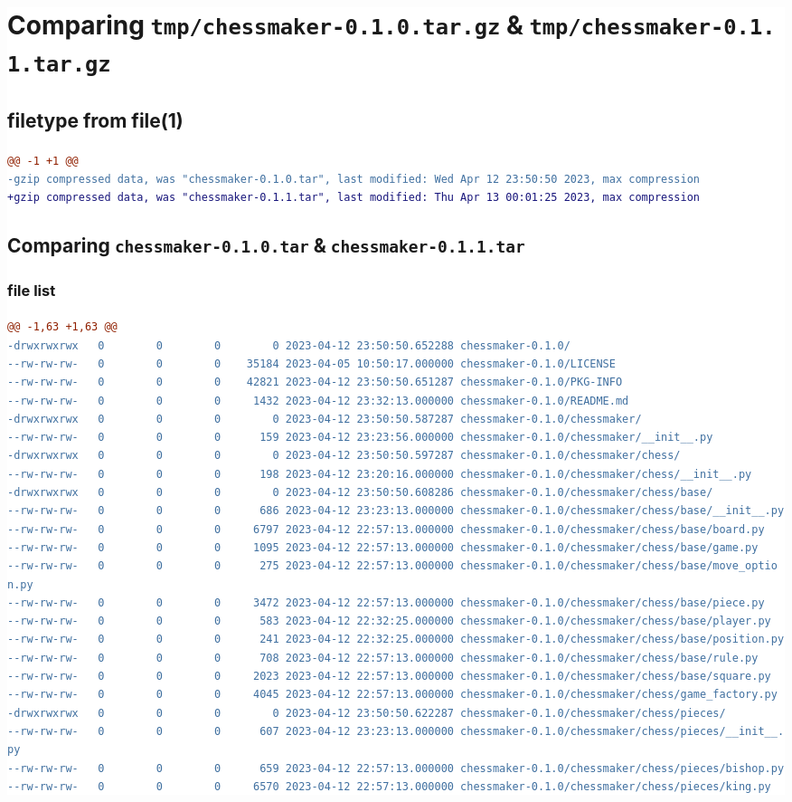 # Comparing `tmp/chessmaker-0.1.0.tar.gz` & `tmp/chessmaker-0.1.1.tar.gz`

## filetype from file(1)

```diff
@@ -1 +1 @@
-gzip compressed data, was "chessmaker-0.1.0.tar", last modified: Wed Apr 12 23:50:50 2023, max compression
+gzip compressed data, was "chessmaker-0.1.1.tar", last modified: Thu Apr 13 00:01:25 2023, max compression
```

## Comparing `chessmaker-0.1.0.tar` & `chessmaker-0.1.1.tar`

### file list

```diff
@@ -1,63 +1,63 @@
-drwxrwxrwx   0        0        0        0 2023-04-12 23:50:50.652288 chessmaker-0.1.0/
--rw-rw-rw-   0        0        0    35184 2023-04-05 10:50:17.000000 chessmaker-0.1.0/LICENSE
--rw-rw-rw-   0        0        0    42821 2023-04-12 23:50:50.651287 chessmaker-0.1.0/PKG-INFO
--rw-rw-rw-   0        0        0     1432 2023-04-12 23:32:13.000000 chessmaker-0.1.0/README.md
-drwxrwxrwx   0        0        0        0 2023-04-12 23:50:50.587287 chessmaker-0.1.0/chessmaker/
--rw-rw-rw-   0        0        0      159 2023-04-12 23:23:56.000000 chessmaker-0.1.0/chessmaker/__init__.py
-drwxrwxrwx   0        0        0        0 2023-04-12 23:50:50.597287 chessmaker-0.1.0/chessmaker/chess/
--rw-rw-rw-   0        0        0      198 2023-04-12 23:20:16.000000 chessmaker-0.1.0/chessmaker/chess/__init__.py
-drwxrwxrwx   0        0        0        0 2023-04-12 23:50:50.608286 chessmaker-0.1.0/chessmaker/chess/base/
--rw-rw-rw-   0        0        0      686 2023-04-12 23:23:13.000000 chessmaker-0.1.0/chessmaker/chess/base/__init__.py
--rw-rw-rw-   0        0        0     6797 2023-04-12 22:57:13.000000 chessmaker-0.1.0/chessmaker/chess/base/board.py
--rw-rw-rw-   0        0        0     1095 2023-04-12 22:57:13.000000 chessmaker-0.1.0/chessmaker/chess/base/game.py
--rw-rw-rw-   0        0        0      275 2023-04-12 22:57:13.000000 chessmaker-0.1.0/chessmaker/chess/base/move_option.py
--rw-rw-rw-   0        0        0     3472 2023-04-12 22:57:13.000000 chessmaker-0.1.0/chessmaker/chess/base/piece.py
--rw-rw-rw-   0        0        0      583 2023-04-12 22:32:25.000000 chessmaker-0.1.0/chessmaker/chess/base/player.py
--rw-rw-rw-   0        0        0      241 2023-04-12 22:32:25.000000 chessmaker-0.1.0/chessmaker/chess/base/position.py
--rw-rw-rw-   0        0        0      708 2023-04-12 22:57:13.000000 chessmaker-0.1.0/chessmaker/chess/base/rule.py
--rw-rw-rw-   0        0        0     2023 2023-04-12 22:57:13.000000 chessmaker-0.1.0/chessmaker/chess/base/square.py
--rw-rw-rw-   0        0        0     4045 2023-04-12 22:57:13.000000 chessmaker-0.1.0/chessmaker/chess/game_factory.py
-drwxrwxrwx   0        0        0        0 2023-04-12 23:50:50.622287 chessmaker-0.1.0/chessmaker/chess/pieces/
--rw-rw-rw-   0        0        0      607 2023-04-12 23:23:13.000000 chessmaker-0.1.0/chessmaker/chess/pieces/__init__.py
--rw-rw-rw-   0        0        0      659 2023-04-12 22:57:13.000000 chessmaker-0.1.0/chessmaker/chess/pieces/bishop.py
--rw-rw-rw-   0        0        0     6570 2023-04-12 22:57:13.000000 chessmaker-0.1.0/chessmaker/chess/pieces/king.py
```